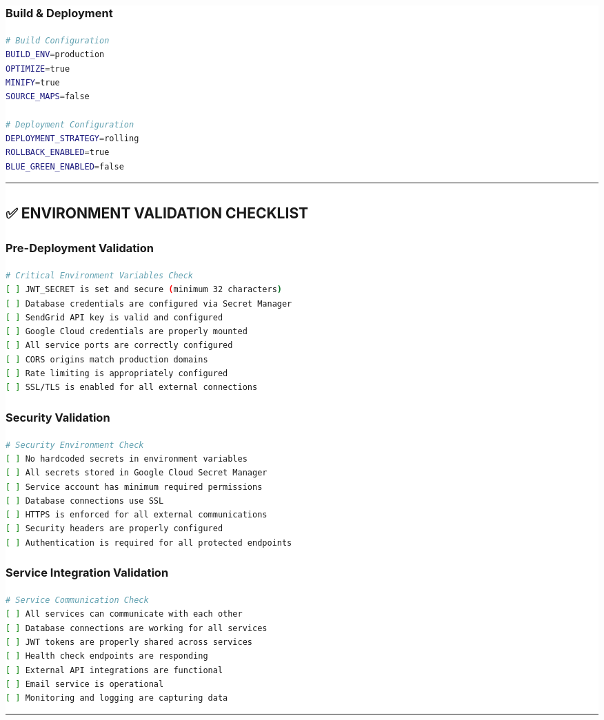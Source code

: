 ### **Build & Deployment**
```bash
# Build Configuration
BUILD_ENV=production
OPTIMIZE=true
MINIFY=true
SOURCE_MAPS=false

# Deployment Configuration
DEPLOYMENT_STRATEGY=rolling
ROLLBACK_ENABLED=true
BLUE_GREEN_ENABLED=false
```

---

## ✅ ENVIRONMENT VALIDATION CHECKLIST

### **Pre-Deployment Validation**
```bash
# Critical Environment Variables Check
[ ] JWT_SECRET is set and secure (minimum 32 characters)
[ ] Database credentials are configured via Secret Manager
[ ] SendGrid API key is valid and configured
[ ] Google Cloud credentials are properly mounted
[ ] All service ports are correctly configured
[ ] CORS origins match production domains
[ ] Rate limiting is appropriately configured
[ ] SSL/TLS is enabled for all external connections
```

### **Security Validation**
```bash
# Security Environment Check
[ ] No hardcoded secrets in environment variables
[ ] All secrets stored in Google Cloud Secret Manager
[ ] Service account has minimum required permissions
[ ] Database connections use SSL
[ ] HTTPS is enforced for all external communications
[ ] Security headers are properly configured
[ ] Authentication is required for all protected endpoints
```

### **Service Integration Validation**
```bash
# Service Communication Check
[ ] All services can communicate with each other
[ ] Database connections are working for all services
[ ] JWT tokens are properly shared across services
[ ] Health check endpoints are responding
[ ] External API integrations are functional
[ ] Email service is operational
[ ] Monitoring and logging are capturing data
```

---